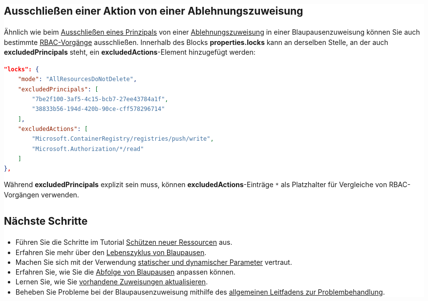 ## <a name="exclude-an-action-from-a-deny-assignment"></a>Ausschließen einer Aktion von einer Ablehnungszuweisung

Ähnlich wie beim [Ausschließen eines Prinzipals](#exclude-a-principal-from-a-deny-assignment) von einer [Ablehnungszuweisung](../../../role-based-access-control/deny-assignments.md) in einer Blaupausenzuweisung können Sie auch bestimmte [RBAC-Vorgänge](../../../role-based-access-control/resource-provider-operations.md) ausschließen. Innerhalb des Blocks **properties.locks** kann an derselben Stelle, an der auch **excludedPrincipals** steht, ein **excludedActions**-Element hinzugefügt werden:

```json
"locks": {
    "mode": "AllResourcesDoNotDelete",
    "excludedPrincipals": [
        "7be2f100-3af5-4c15-bcb7-27ee43784a1f",
        "38833b56-194d-420b-90ce-cff578296714"
    ],
    "excludedActions": [
        "Microsoft.ContainerRegistry/registries/push/write",
        "Microsoft.Authorization/*/read"
    ]
},
```

Während **excludedPrincipals** explizit sein muss, können **excludedActions**-Einträge `*` als Platzhalter für Vergleiche von RBAC-Vorgängen verwenden.

## <a name="next-steps"></a>Nächste Schritte

- Führen Sie die Schritte im Tutorial [Schützen neuer Ressourcen](../tutorials/protect-new-resources.md) aus.
- Erfahren Sie mehr über den [Lebenszyklus von Blaupausen](./lifecycle.md).
- Machen Sie sich mit der Verwendung [statischer und dynamischer Parameter](./parameters.md) vertraut.
- Erfahren Sie, wie Sie die [Abfolge von Blaupausen](./sequencing-order.md) anpassen können.
- Lernen Sie, wie Sie [vorhandene Zuweisungen aktualisieren](../how-to/update-existing-assignments.md).
- Beheben Sie Probleme bei der Blaupausenzuweisung mithilfe des [allgemeinen Leitfadens zur Problembehandlung](../troubleshoot/general.md).